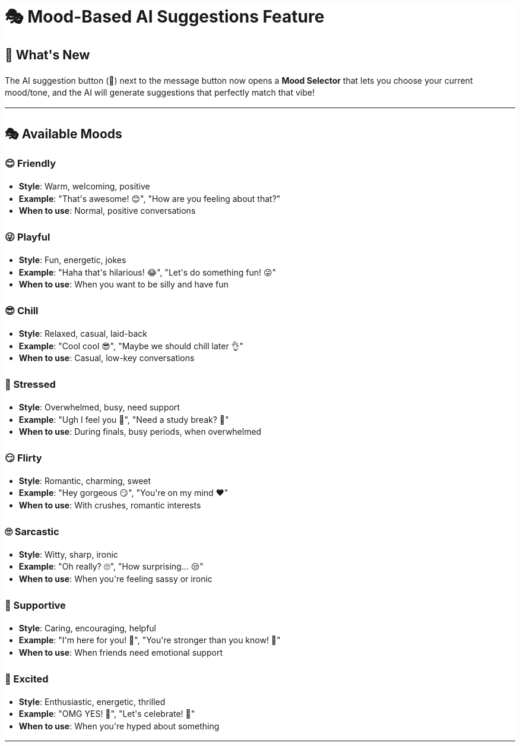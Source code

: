 # 🎭 **Mood-Based AI Suggestions Feature**

## 🎯 **What's New**

The AI suggestion button (🤖) next to the message button now opens a **Mood Selector** that lets you choose your current mood/tone, and the AI will generate suggestions that perfectly match that vibe!

---

## 🎭 **Available Moods**

### **😊 Friendly**
- **Style**: Warm, welcoming, positive
- **Example**: "That's awesome! 😊", "How are you feeling about that?"
- **When to use**: Normal, positive conversations

### **😜 Playful** 
- **Style**: Fun, energetic, jokes
- **Example**: "Haha that's hilarious! 😂", "Let's do something fun! 😜"
- **When to use**: When you want to be silly and have fun

### **😎 Chill**
- **Style**: Relaxed, casual, laid-back
- **Example**: "Cool cool 😎", "Maybe we should chill later 👌"
- **When to use**: Casual, low-key conversations

### **😤 Stressed**
- **Style**: Overwhelmed, busy, need support
- **Example**: "Ugh I feel you 😤", "Need a study break? 🤯"
- **When to use**: During finals, busy periods, when overwhelmed

### **😏 Flirty**
- **Style**: Romantic, charming, sweet
- **Example**: "Hey gorgeous 😏", "You're on my mind ❤️"
- **When to use**: With crushes, romantic interests

### **🙄 Sarcastic**
- **Style**: Witty, sharp, ironic
- **Example**: "Oh really? 🙄", "How surprising... 😒"
- **When to use**: When you're feeling sassy or ironic

### **🤗 Supportive**
- **Style**: Caring, encouraging, helpful
- **Example**: "I'm here for you! 🤗", "You're stronger than you know! 💪"
- **When to use**: When friends need emotional support

### **🤩 Excited**
- **Style**: Enthusiastic, energetic, thrilled
- **Example**: "OMG YES! 🤩", "Let's celebrate! 🎉"
- **When to use**: When you're hyped about something

---